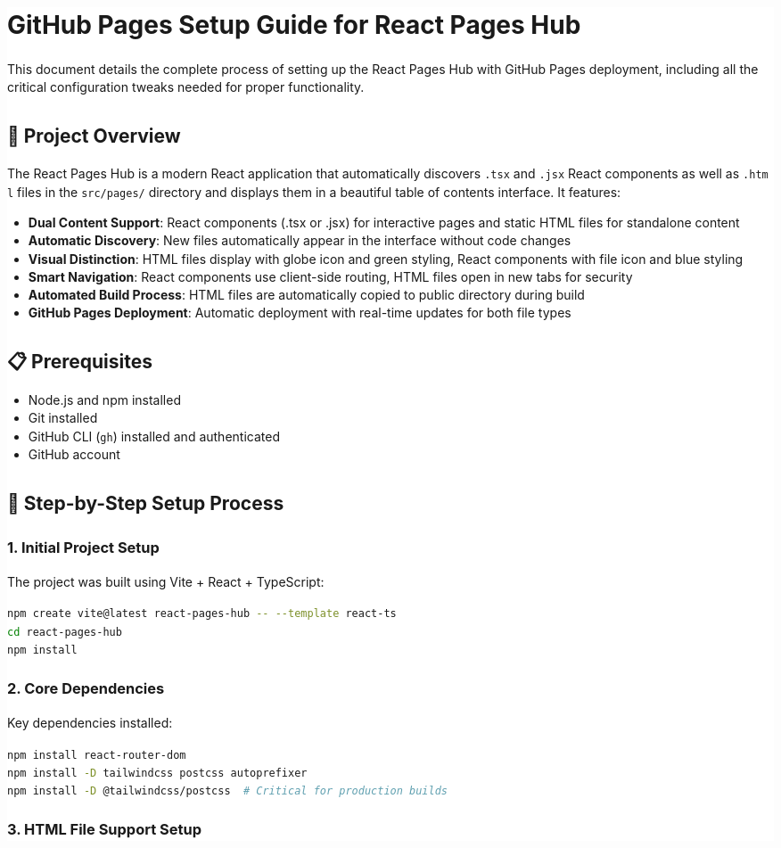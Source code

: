 # GitHub Pages Setup Guide for React Pages Hub

This document details the complete process of setting up the React Pages Hub with GitHub Pages deployment, including all the critical configuration tweaks needed for proper functionality.

## 🎯 Project Overview

The React Pages Hub is a modern React application that automatically discovers `.tsx` and `.jsx` React components as well as `.html` files in the `src/pages/` directory and displays them in a beautiful table of contents interface. It features:

- **Dual Content Support**: React components (.tsx or .jsx) for interactive pages and static HTML files for standalone content
- **Automatic Discovery**: New files automatically appear in the interface without code changes
- **Visual Distinction**: HTML files display with globe icon and green styling, React components with file icon and blue styling
- **Smart Navigation**: React components use client-side routing, HTML files open in new tabs for security
- **Automated Build Process**: HTML files are automatically copied to public directory during build
- **GitHub Pages Deployment**: Automatic deployment with real-time updates for both file types

## 📋 Prerequisites

- Node.js and npm installed
- Git installed
- GitHub CLI (`gh`) installed and authenticated
- GitHub account

## 🚀 Step-by-Step Setup Process

### 1. Initial Project Setup

The project was built using Vite + React + TypeScript:

```bash
npm create vite@latest react-pages-hub -- --template react-ts
cd react-pages-hub
npm install
```

### 2. Core Dependencies

Key dependencies installed:

```bash
npm install react-router-dom
npm install -D tailwindcss postcss autoprefixer
npm install -D @tailwindcss/postcss  # Critical for production builds
```

### 3. HTML File Support Setup
